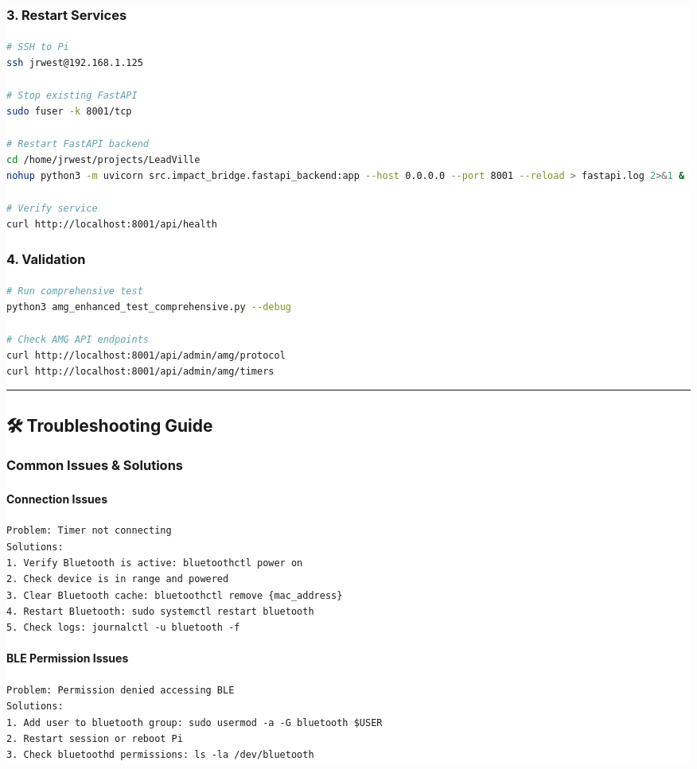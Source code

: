 ### 3. Restart Services
```bash
# SSH to Pi
ssh jrwest@192.168.1.125

# Stop existing FastAPI
sudo fuser -k 8001/tcp

# Restart FastAPI backend
cd /home/jrwest/projects/LeadVille
nohup python3 -m uvicorn src.impact_bridge.fastapi_backend:app --host 0.0.0.0 --port 8001 --reload > fastapi.log 2>&1 &

# Verify service
curl http://localhost:8001/api/health
```

### 4. Validation
```bash
# Run comprehensive test
python3 amg_enhanced_test_comprehensive.py --debug

# Check AMG API endpoints
curl http://localhost:8001/api/admin/amg/protocol
curl http://localhost:8001/api/admin/amg/timers
```

---

## 🛠️ Troubleshooting Guide

### Common Issues & Solutions

#### **Connection Issues**
```
Problem: Timer not connecting
Solutions:
1. Verify Bluetooth is active: bluetoothctl power on
2. Check device is in range and powered
3. Clear Bluetooth cache: bluetoothctl remove {mac_address}
4. Restart Bluetooth: sudo systemctl restart bluetooth
5. Check logs: journalctl -u bluetooth -f
```

#### **BLE Permission Issues**
```
Problem: Permission denied accessing BLE
Solutions:
1. Add user to bluetooth group: sudo usermod -a -G bluetooth $USER
2. Restart session or reboot Pi
3. Check bluetoothd permissions: ls -la /dev/bluetooth
```
